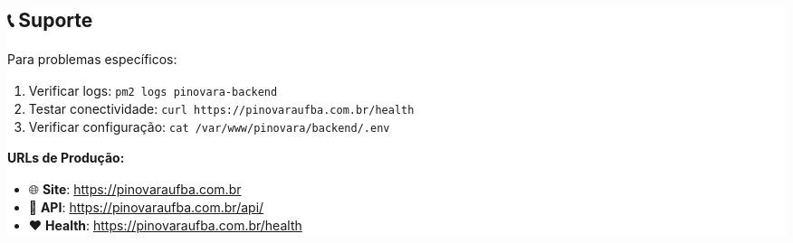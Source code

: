 
## 📞 Suporte

Para problemas específicos:
1. Verificar logs: `pm2 logs pinovara-backend`
2. Testar conectividade: `curl https://pinovaraufba.com.br/health`
3. Verificar configuração: `cat /var/www/pinovara/backend/.env`

**URLs de Produção:**
- 🌐 **Site**: https://pinovaraufba.com.br
- 🔧 **API**: https://pinovaraufba.com.br/api/
- ❤️ **Health**: https://pinovaraufba.com.br/health


